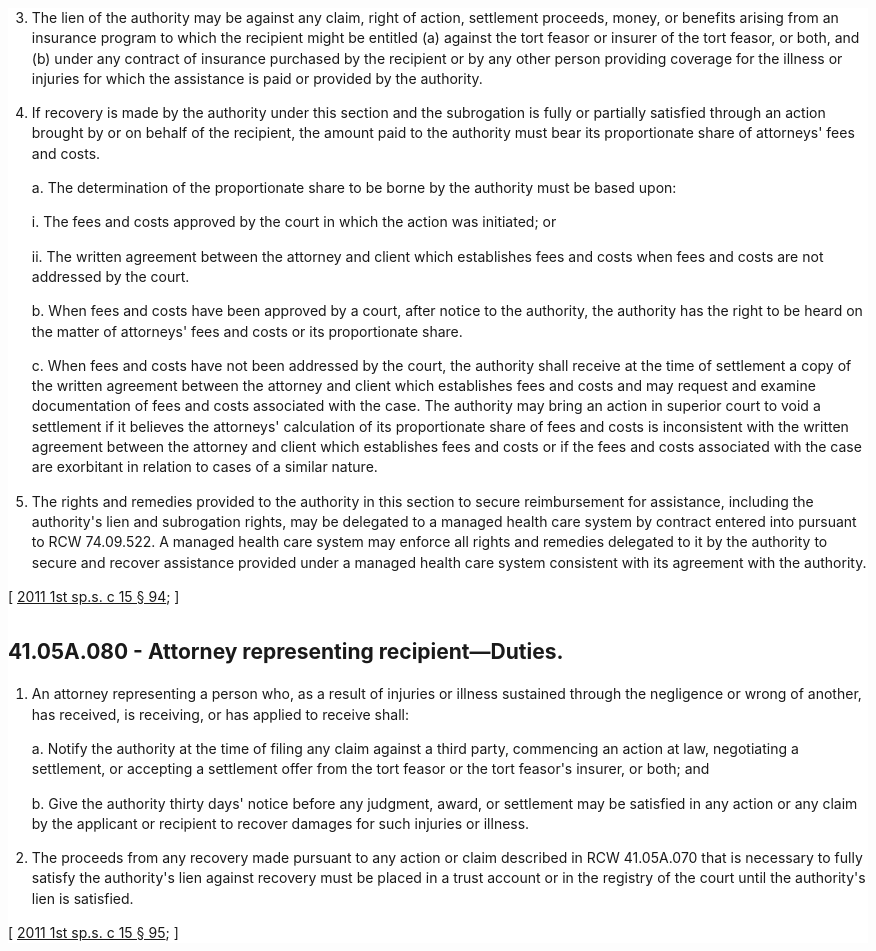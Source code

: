 3. The lien of the authority may be against any claim, right of action, settlement proceeds, money, or benefits arising from an insurance program to which the recipient might be entitled (a) against the tort feasor or insurer of the tort feasor, or both, and (b) under any contract of insurance purchased by the recipient or by any other person providing coverage for the illness or injuries for which the assistance is paid or provided by the authority.

4. If recovery is made by the authority under this section and the subrogation is fully or partially satisfied through an action brought by or on behalf of the recipient, the amount paid to the authority must bear its proportionate share of attorneys' fees and costs.

   a. The determination of the proportionate share to be borne by the authority must be based upon:

      i. The fees and costs approved by the court in which the action was initiated; or

      ii. The written agreement between the attorney and client which establishes fees and costs when fees and costs are not addressed by the court.

   b. When fees and costs have been approved by a court, after notice to the authority, the authority has the right to be heard on the matter of attorneys' fees and costs or its proportionate share.

   c. When fees and costs have not been addressed by the court, the authority shall receive at the time of settlement a copy of the written agreement between the attorney and client which establishes fees and costs and may request and examine documentation of fees and costs associated with the case. The authority may bring an action in superior court to void a settlement if it believes the attorneys' calculation of its proportionate share of fees and costs is inconsistent with the written agreement between the attorney and client which establishes fees and costs or if the fees and costs associated with the case are exorbitant in relation to cases of a similar nature.

5. The rights and remedies provided to the authority in this section to secure reimbursement for assistance, including the authority's lien and subrogation rights, may be delegated to a managed health care system by contract entered into pursuant to RCW 74.09.522. A managed health care system may enforce all rights and remedies delegated to it by the authority to secure and recover assistance provided under a managed health care system consistent with its agreement with the authority. 

\[ [2011 1st sp.s. c 15 § 94](https://lawfilesext.leg.wa.gov/biennium/2011-12/Pdf/Bills/Session%20Laws/House/1738-S2.SL.pdf?cite=2011%201st%20sp.s.%20c%2015%20§%2094); \]

## 41.05A.080 - Attorney representing recipient—Duties.
1. An attorney representing a person who, as a result of injuries or illness sustained through the negligence or wrong of another, has received, is receiving, or has applied to receive shall:

   a. Notify the authority at the time of filing any claim against a third party, commencing an action at law, negotiating a settlement, or accepting a settlement offer from the tort feasor or the tort feasor's insurer, or both; and

   b. Give the authority thirty days' notice before any judgment, award, or settlement may be satisfied in any action or any claim by the applicant or recipient to recover damages for such injuries or illness.

2. The proceeds from any recovery made pursuant to any action or claim described in RCW 41.05A.070 that is necessary to fully satisfy the authority's lien against recovery must be placed in a trust account or in the registry of the court until the authority's lien is satisfied.

\[ [2011 1st sp.s. c 15 § 95](https://lawfilesext.leg.wa.gov/biennium/2011-12/Pdf/Bills/Session%20Laws/House/1738-S2.SL.pdf?cite=2011%201st%20sp.s.%20c%2015%20§%2095); \]
